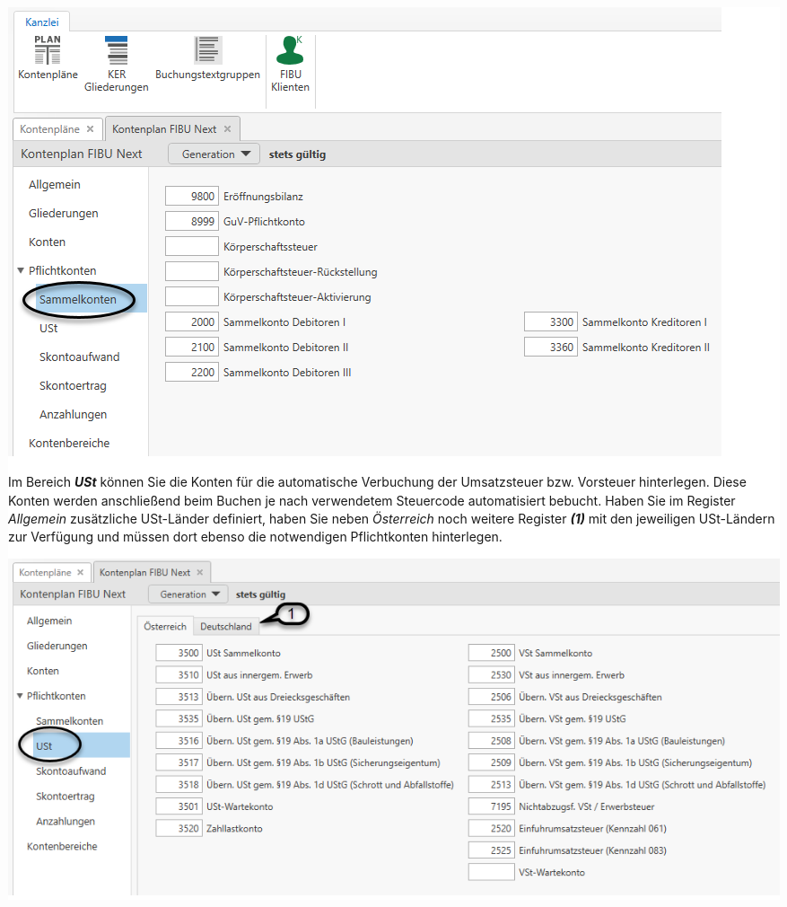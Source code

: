 ![Image](<img/NeuesElement85.png>)

Im Bereich ***USt*** können Sie die Konten für die automatische Verbuchung der Umsatzsteuer bzw. Vorsteuer hinterlegen. Diese Konten werden anschließend beim Buchen je nach verwendetem Steuercode automatisiert bebucht. Haben Sie im Register *Allgemein* zusätzliche USt-Länder definiert, haben Sie neben *Österreich* noch weitere Register ***(1)*** mit den jeweiligen USt-Ländern zur Verfügung und müssen dort ebenso die notwendigen Pflichtkonten hinterlegen.


![Image](<img/NeuesElement84.png>)
